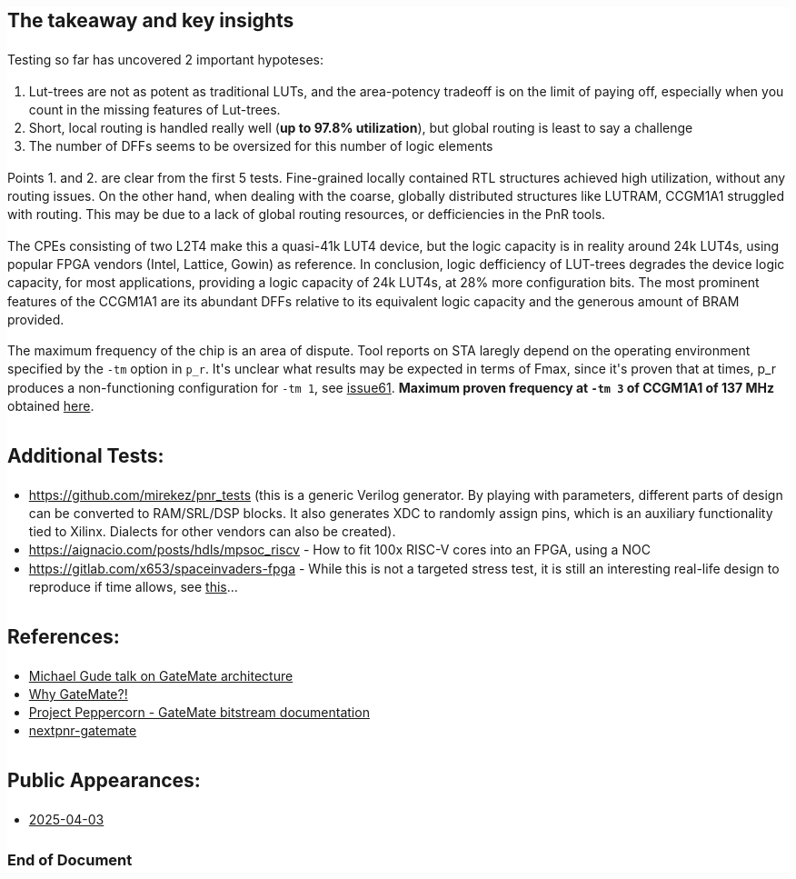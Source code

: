 ## The takeaway and key insights
Testing so far has uncovered 2 important hypoteses:
  1. Lut-trees are not as potent as traditional LUTs, and the area-potency tradeoff is on the limit of paying off, especially when you count in the missing features of Lut-trees. 
  2. Short, local routing is handled really well (**up to 97.8% utilization**), but global routing is least to say a challenge
  3. The number of DFFs seems to be oversized for this number of logic elements

Points 1. and 2. are clear from the first 5 tests. Fine-grained locally contained RTL structures achieved high utilization, without any routing issues. On the other hand, when dealing with the coarse, globally distributed structures like LUTRAM, CCGM1A1 struggled with routing. This may be due to a lack of global routing resources, or defficiencies in the PnR tools. 

The CPEs consisting of two L2T4 make this a quasi-41k LUT4 device, but the logic capacity is in reality around 24k LUT4s, using popular FPGA vendors (Intel, Lattice, Gowin) as reference. In conclusion, logic defficiency of LUT-trees degrades the device logic capacity, for most applications, providing a logic capacity of 24k LUT4s, at 28% more configuration bits. The most prominent features of the CCGM1A1 are its abundant DFFs relative to its equivalent logic capacity and the generous amount of BRAM provided.

The maximum frequency of the chip is an area of dispute. Tool reports on STA laregly depend on the operating environment specified by the `-tm` option in `p_r`. It's unclear what results may be expected in terms of Fmax, since it's proven that at times, p_r produces a non-functioning configuration for `-tm 1`, see [issue61](https://github.com/chili-chips-ba/openCologne/issues/61).  **Maximum proven frequency at `-tm 3` of CCGM1A1 of 137 MHz** obtained [here](https://github.com/chili-chips-ba/openCologne/tree/main/8.StressTest/5.fpga_torture).


## Additional Tests:
- https://github.com/mirekez/pnr_tests (this is a generic Verilog generator. By playing with parameters, different parts of design can be converted to RAM/SRL/DSP blocks. It also generates XDC to randomly assign pins, which is an auxiliary functionality tied to Xilinx. Dialects for other vendors can also be created).
- https://aignacio.com/posts/hdls/mpsoc_riscv - How to fit 100x RISC-V cores into an FPGA, using a NOC
- https://gitlab.com/x653/spaceinvaders-fpga - While this is not a targeted stress test, it is still an interesting real-life design to reproduce if time allows, see [this](https://olimex.wordpress.com/2025/01/08/space-inavders-retrogame-runs-on-gatematea1-evb)...

## References:
- [Michael Gude talk on GateMate architecture](https://underline.io/lecture/34046-novel-architecture-for-european-fpga)
- [Why GateMate?!](https://pythonlinks.info/presentations/vectors/WhyGateMate.pdf)
- [Project Peppercorn - GateMate bitstream documentation](https://github.com/YosysHQ/prjpeppercorn)
- [nextpnr-gatemate](https://github.com/YosysHQ/nextpnr/tree/gatemate)

## Public Appearances:
- [2025-04-03](https://www.linkedin.com/posts/chili-chips_fpga-architecture-cpu-activity-7313761502774140929-xan0?utm_source=share&utm_medium=member_desktop&rcm=ACoAAAJv-TcBSi_5ff0VNMrInrT-xg44YF3jnyU)

### End of Document
